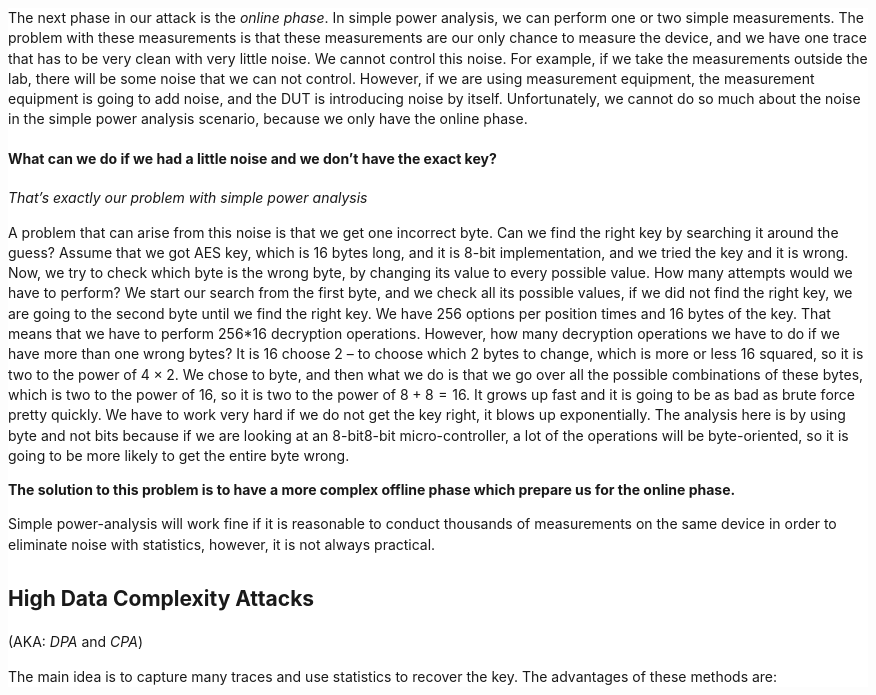 The next phase in our attack is the *online phase*. In simple power
analysis, we can perform one or two simple measurements. The problem
with these measurements is that these measurements are our only chance
to measure the device, and we have one trace that has to be very clean
with very little noise. We cannot control this noise. For example, if we
take the measurements outside the lab, there will be some noise that we
can not control. However, if we are using measurement equipment, the
measurement equipment is going to add noise, and the DUT is introducing
noise by itself. Unfortunately, we cannot do so much about the noise in
the simple power analysis scenario, because we only have the online
phase.

#### What can we do if we had a little noise and we don’t have the exact key?

*That’s exactly our problem with simple power analysis*

A problem that can arise from this noise is that we get one incorrect
byte. Can we find the right key by searching it around the guess? Assume
that we got AES key, which is 16 bytes long, and it is 8-bit
implementation, and we tried the key and it is wrong. Now, we try to
check which byte is the wrong byte, by changing its value to every
possible value. How many attempts would we have to perform? We start our
search from the first byte, and we check all its possible values, if we
did not find the right key, we are going to the second byte until we
find the right key. We have 256 options per position times and 16 bytes
of the key. That means that we have to perform 256\*16 decryption
operations. However, how many decryption operations we have to do if we
have more than one wrong bytes? It is 16 choose 2 – to choose which 2
bytes to change, which is more or less 16 squared, so it is two to the
power of 4 × 2. We chose to byte, and then what we do is that we go over
all the possible combinations of these bytes, which is two to the power
of 16, so it is two to the power of 8 + 8 = 16. It grows up fast and it
is going to be as bad as brute force pretty quickly. We have to work
very hard if we do not get the key right, it blows up exponentially. The
analysis here is by using byte and not bits because if we are looking at
an 8-bit8-bit micro-controller, a lot of the operations will be
byte-oriented, so it is going to be more likely to get the entire byte
wrong.

**The solution to this problem is to have a more complex offline phase
which prepare us for the online phase.**

Simple power-analysis will work fine if it is reasonable to conduct
thousands of measurements on the same device in order to eliminate noise
with statistics, however, it is not always practical.

## High Data Complexity Attacks

(AKA: *DPA* and *CPA*)

The main idea is to capture many traces and use statistics to recover
the key. The advantages of these methods are:
